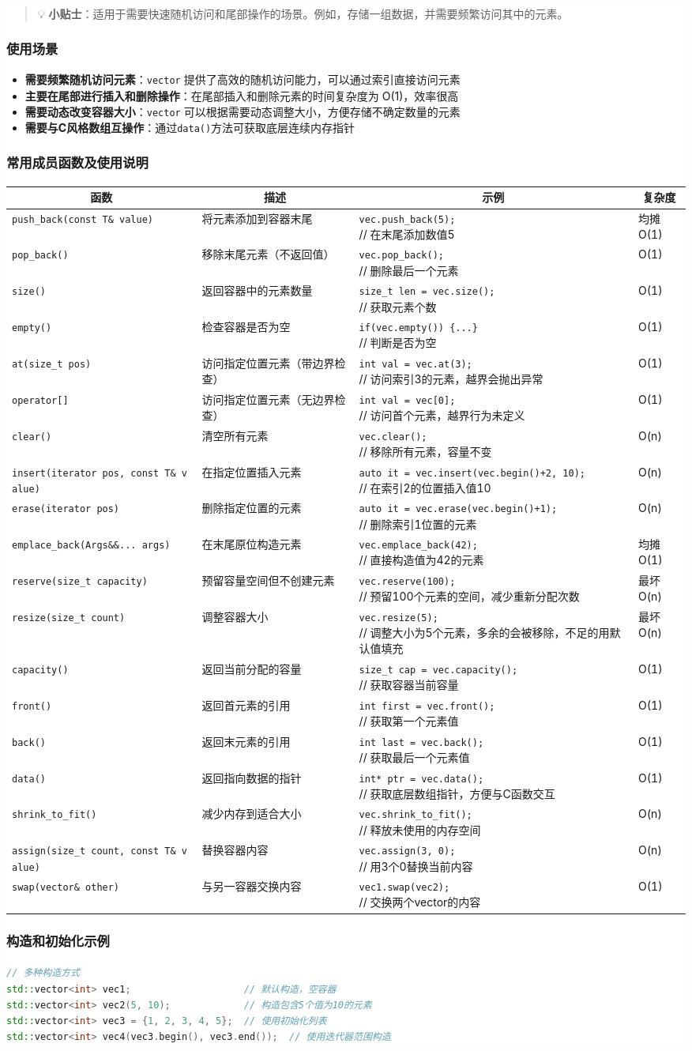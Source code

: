 > 💡 **小贴士**：适用于需要快速随机访问和尾部操作的场景。例如，存储一组数据，并需要频繁访问其中的元素。

### 使用场景

- **需要频繁随机访问元素**：`vector` 提供了高效的随机访问能力，可以通过索引直接访问元素
- **主要在尾部进行插入和删除操作**：在尾部插入和删除元素的时间复杂度为 O(1)，效率很高
- **需要动态改变容器大小**：`vector` 可以根据需要动态调整大小，方便存储不确定数量的元素
- **需要与C风格数组互操作**：通过`data()`方法可获取底层连续内存指针

### 常用成员函数及使用说明

| 函数 | 描述 | 示例 | 复杂度 |
|------|------|------|--------|
| `push_back(const T& value)` | 将元素添加到容器末尾 | `vec.push_back(5);` <br>// 在末尾添加数值5 | 均摊O(1) |
| `pop_back()` | 移除末尾元素（不返回值） | `vec.pop_back();` <br>// 删除最后一个元素 | O(1) |
| `size()` | 返回容器中的元素数量 | `size_t len = vec.size();` <br>// 获取元素个数 | O(1) |
| `empty()` | 检查容器是否为空 | `if(vec.empty()) {...}` <br>// 判断是否为空 | O(1) |
| `at(size_t pos)` | 访问指定位置元素（带边界检查） | `int val = vec.at(3);` <br>// 访问索引3的元素，越界会抛出异常 | O(1) |
| `operator[]` | 访问指定位置元素（无边界检查） | `int val = vec[0];` <br>// 访问首个元素，越界行为未定义 | O(1) |
| `clear()` | 清空所有元素 | `vec.clear();` <br>// 移除所有元素，容量不变 | O(n) |
| `insert(iterator pos, const T& value)` | 在指定位置插入元素 | `auto it = vec.insert(vec.begin()+2, 10);` <br>// 在索引2的位置插入值10 | O(n) |
| `erase(iterator pos)` | 删除指定位置的元素 | `auto it = vec.erase(vec.begin()+1);` <br>// 删除索引1位置的元素 | O(n) |
| `emplace_back(Args&&... args)` | 在末尾原位构造元素 | `vec.emplace_back(42);` <br>// 直接构造值为42的元素 | 均摊O(1) |
| `reserve(size_t capacity)` | 预留容量空间但不创建元素 | `vec.reserve(100);` <br>// 预留100个元素的空间，减少重新分配次数 | 最坏O(n) |
| `resize(size_t count)` | 调整容器大小 | `vec.resize(5);` <br>// 调整大小为5个元素，多余的会被移除，不足的用默认值填充 | 最坏O(n) |
| `capacity()` | 返回当前分配的容量 | `size_t cap = vec.capacity();` <br>// 获取容器当前容量 | O(1) |
| `front()` | 返回首元素的引用 | `int first = vec.front();` <br>// 获取第一个元素值 | O(1) |
| `back()` | 返回末元素的引用 | `int last = vec.back();` <br>// 获取最后一个元素值 | O(1) |
| `data()` | 返回指向数据的指针 | `int* ptr = vec.data();` <br>// 获取底层数组指针，方便与C函数交互 | O(1) |
| `shrink_to_fit()` | 减少内存到适合大小 | `vec.shrink_to_fit();` <br>// 释放未使用的内存空间 | O(n) |
| `assign(size_t count, const T& value)` | 替换容器内容 | `vec.assign(3, 0);` <br>// 用3个0替换当前内容 | O(n) |
| `swap(vector& other)` | 与另一容器交换内容 | `vec1.swap(vec2);` <br>// 交换两个vector的内容 | O(1) |

### 构造和初始化示例

```cpp
// 多种构造方式
std::vector<int> vec1;                    // 默认构造，空容器
std::vector<int> vec2(5, 10);             // 构造包含5个值为10的元素
std::vector<int> vec3 = {1, 2, 3, 4, 5};  // 使用初始化列表
std::vector<int> vec4(vec3.begin(), vec3.end());  // 使用迭代器范围构造
```
